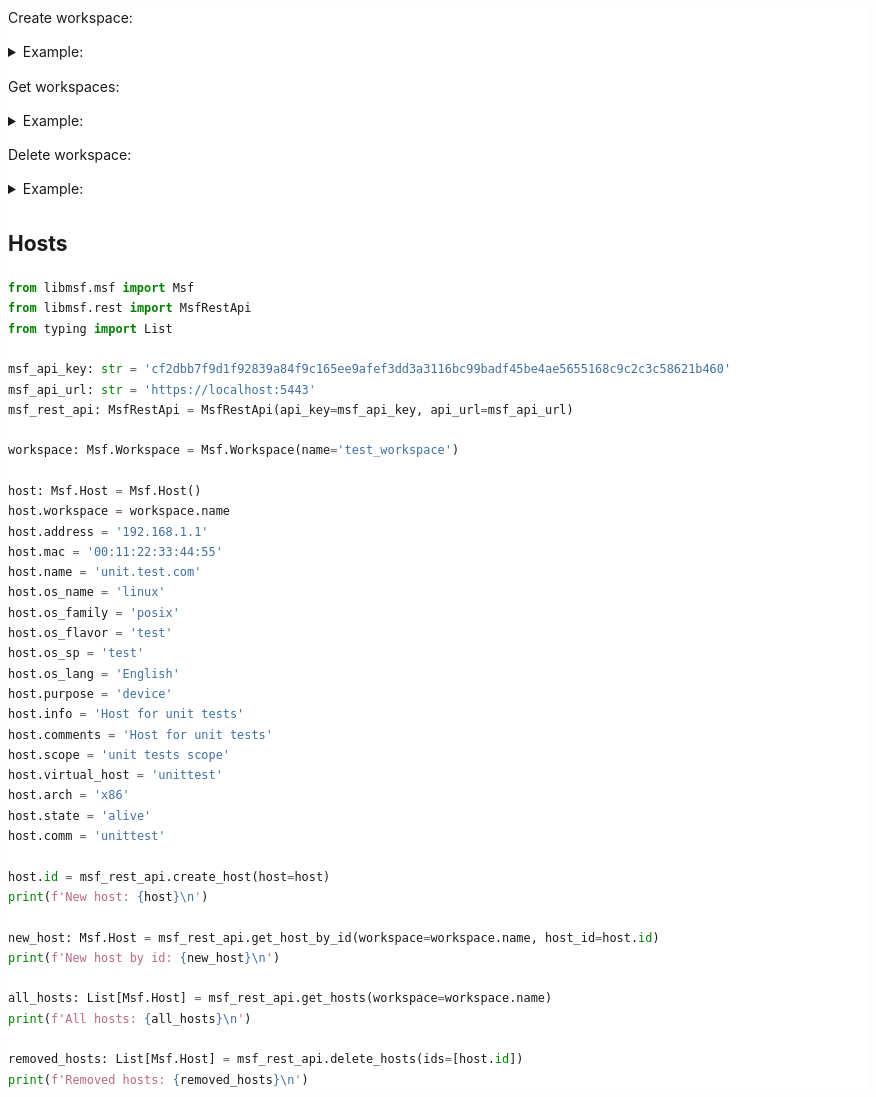 Create workspace: 

<details><summary markdown="span">Example:</summary></details>

Get workspaces:

<details><summary markdown="span">Example:</summary></details>

Delete workspace:

<details><summary markdown="span">Example:</summary></details>

## Hosts

```python
from libmsf.msf import Msf
from libmsf.rest import MsfRestApi
from typing import List

msf_api_key: str = 'cf2dbb7f9d1f92839a84f9c165ee9afef3dd3a3116bc99badf45be4ae5655168c9c2c3c58621b460'
msf_api_url: str = 'https://localhost:5443'
msf_rest_api: MsfRestApi = MsfRestApi(api_key=msf_api_key, api_url=msf_api_url)

workspace: Msf.Workspace = Msf.Workspace(name='test_workspace')

host: Msf.Host = Msf.Host()
host.workspace = workspace.name
host.address = '192.168.1.1'
host.mac = '00:11:22:33:44:55'
host.name = 'unit.test.com'
host.os_name = 'linux'
host.os_family = 'posix'
host.os_flavor = 'test'
host.os_sp = 'test'
host.os_lang = 'English'
host.purpose = 'device'
host.info = 'Host for unit tests'
host.comments = 'Host for unit tests'
host.scope = 'unit tests scope'
host.virtual_host = 'unittest'
host.arch = 'x86'
host.state = 'alive'
host.comm = 'unittest'

host.id = msf_rest_api.create_host(host=host)
print(f'New host: {host}\n')

new_host: Msf.Host = msf_rest_api.get_host_by_id(workspace=workspace.name, host_id=host.id)
print(f'New host by id: {new_host}\n')

all_hosts: List[Msf.Host] = msf_rest_api.get_hosts(workspace=workspace.name)
print(f'All hosts: {all_hosts}\n')

removed_hosts: List[Msf.Host] = msf_rest_api.delete_hosts(ids=[host.id])
print(f'Removed hosts: {removed_hosts}\n')

```


[os-label]: images/labels/os.svg
[os-link]: https://en.wikipedia.org/wiki/Operating_system
[python3-versions-label]: images/labels/python3.svg
[python3-versions-link]: https://www.python.org/downloads/release/python-360/
[license-label]: images/labels/license.svg
[license-link]: https://github.com/python-libmsf/python-libmsf/blob/main/LICENSE
[version-label]: images/labels/version.svg
[version-link]: https://github.com/python-libmsf/python-libmsf/releases
